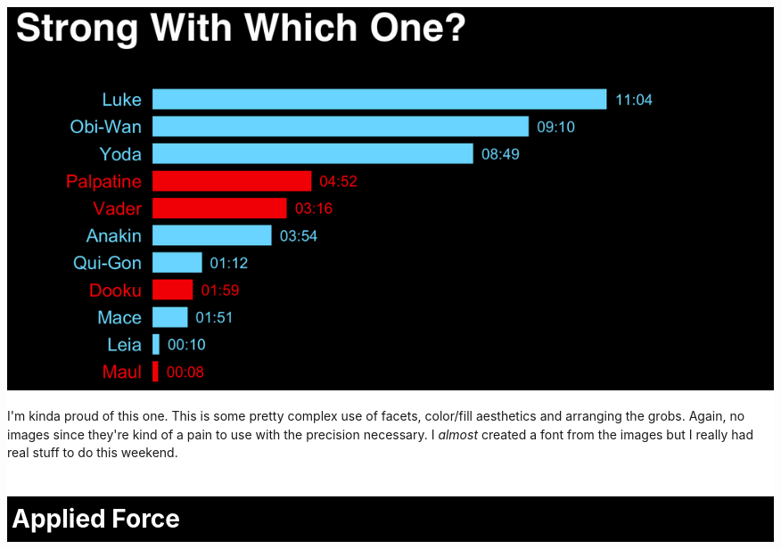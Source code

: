<img src="force_accounted_files/figure-html/unnamed-chunk-3-1.png" width="960" />
</div>

I'm kinda proud of this one. This is some pretty complex use of facets, color/fill aesthetics and arranging the grobs. Again, no images since they're kind of a pain to use with the precision necessary. I _almost_ created a font from the images but I really had real stuff to do this weekend.

<div style="background:black">
<h1 style="color:white; padding:5px">Applied Force</h1>